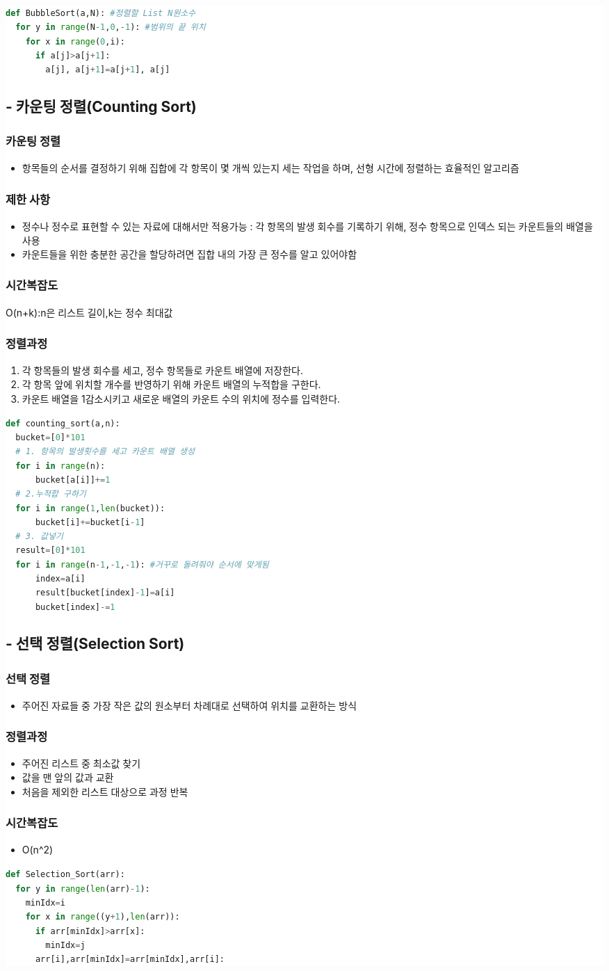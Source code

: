 ```python
def BubbleSort(a,N): #정렬할 List N원소수
  for y in range(N-1,0,-1): #범위의 끝 위치
    for x in range(0,i):
      if a[j]>a[j+1]:
        a[j], a[j+1]=a[j+1], a[j]
```

## - 카운팅 정렬(Counting Sort)
### 카운팅 정렬
- 항목들의 순서를 결정하기 위해 집합에 각 항목이 몇 개씩 있는지 세는 작업을 하며, 선형 시간에 정렬하는 효율적인 알고리즘
### 제한 사항
- 정수나 정수로 표현할 수 있는 자료에 대해서만 적용가능 : 각 항목의 발생 회수를 기록하기 위해, 정수 항목으로 인덱스 되는 카운트들의 배열을 사용
- 카운트들을 위한 충분한 공간을 할당하려면 집합 내의 가장 큰 정수를 알고 있어야함
### 시간복잡도
O(n+k):n은 리스트 길이,k는 정수 최대값
### 정렬과정
1. 각 항목들의 발생 회수를 세고, 정수 항목들로 카운트 배열에 저장한다.
2. 각 항목 앞에 위치할 개수를 반영하기 위해 카운트 배열의 누적합을 구한다.
3. 카운트 배열을 1감소시키고 새로운 배열의 카운트 수의 위치에 정수를 입력한다.
```python
def counting_sort(a,n):
  bucket=[0]*101
  # 1. 항목의 발생횟수를 세고 카운트 배열 생성
  for i in range(n):
      bucket[a[i]]+=1
  # 2.누적합 구하기
  for i in range(1,len(bucket)):
      bucket[i]+=bucket[i-1]
  # 3. 값넣기
  result=[0]*101
  for i in range(n-1,-1,-1): #거꾸로 돌려줘야 순서에 맞게됨
      index=a[i]
      result[bucket[index]-1]=a[i]
      bucket[index]-=1
```

## - 선택 정렬(Selection Sort)
### 선택 정렬
- 주어진 자료들 중 가장 작은 값의 원소부터 차례대로 선택하여 위치를 교환하는 방식
### 정렬과정
- 주어진 리스트 중 최소값 찾기
- 값을 맨 앞의 값과 교환
- 처음을 제외한 리스트 대상으로 과정 반복
### 시간복잡도
- O(n^2)
``` python
def Selection_Sort(arr):
  for y in range(len(arr)-1):
    minIdx=i
    for x in range((y+1),len(arr)):
      if arr[minIdx]>arr[x]:
        minIdx=j
      arr[i],arr[minIdx]=arr[minIdx],arr[i]:
```
